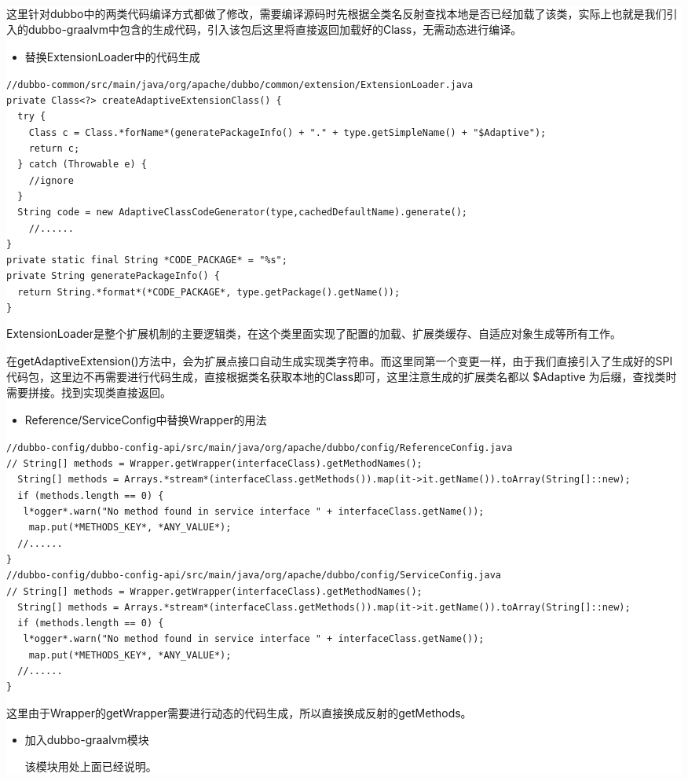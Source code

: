 ​	这里针对dubbo中的两类代码编译方式都做了修改，需要编译源码时先根据全类名反射查找本地是否已经加载了该类，实际上也就是我们引入的dubbo-graalvm中包含的生成代码，引入该包后这里将直接返回加载好的Class，无需动态进行编译。

- 替换ExtensionLoader中的代码生成

```
//dubbo-common/src/main/java/org/apache/dubbo/common/extension/ExtensionLoader.java
private Class<?> createAdaptiveExtensionClass() {
  try {
    Class c = Class.*forName*(generatePackageInfo() + "." + type.getSimpleName() + "$Adaptive");
    return c;
  } catch (Throwable e) {
    //ignore
  }
  String code = new AdaptiveClassCodeGenerator(type,cachedDefaultName).generate();
    //......
}
private static final String *CODE_PACKAGE* = "%s";
private String generatePackageInfo() {
  return String.*format*(*CODE_PACKAGE*, type.getPackage().getName());
}
```

​	ExtensionLoader是整个扩展机制的主要逻辑类，在这个类里面实现了配置的加载、扩展类缓存、自适应对象生成等所有工作。

​	在getAdaptiveExtension()方法中，会为扩展点接口自动生成实现类字符串。而这里同第一个变更一样，由于我们直接引入了生成好的SPI代码包，这里边不再需要进行代码生成，直接根据类名获取本地的Class即可，这里注意生成的扩展类名都以 $Adaptive 为后缀，查找类时需要拼接。找到实现类直接返回。

- Reference/ServiceConfig中替换Wrapper的用法

```
//dubbo-config/dubbo-config-api/src/main/java/org/apache/dubbo/config/ReferenceConfig.java
// String[] methods = Wrapper.getWrapper(interfaceClass).getMethodNames();
  String[] methods = Arrays.*stream*(interfaceClass.getMethods()).map(it->it.getName()).toArray(String[]::new);
  if (methods.length == 0) {
   l*ogger*.warn("No method found in service interface " + interfaceClass.getName());
    map.put(*METHODS_KEY*, *ANY_VALUE*);
  //......
}
//dubbo-config/dubbo-config-api/src/main/java/org/apache/dubbo/config/ServiceConfig.java
// String[] methods = Wrapper.getWrapper(interfaceClass).getMethodNames();
  String[] methods = Arrays.*stream*(interfaceClass.getMethods()).map(it->it.getName()).toArray(String[]::new);
  if (methods.length == 0) {
   l*ogger*.warn("No method found in service interface " + interfaceClass.getName());
    map.put(*METHODS_KEY*, *ANY_VALUE*);
  //......
}
```

​	这里由于Wrapper的getWrapper需要进行动态的代码生成，所以直接换成反射的getMethods。

- 加入dubbo-graalvm模块

  该模块用处上面已经说明。
